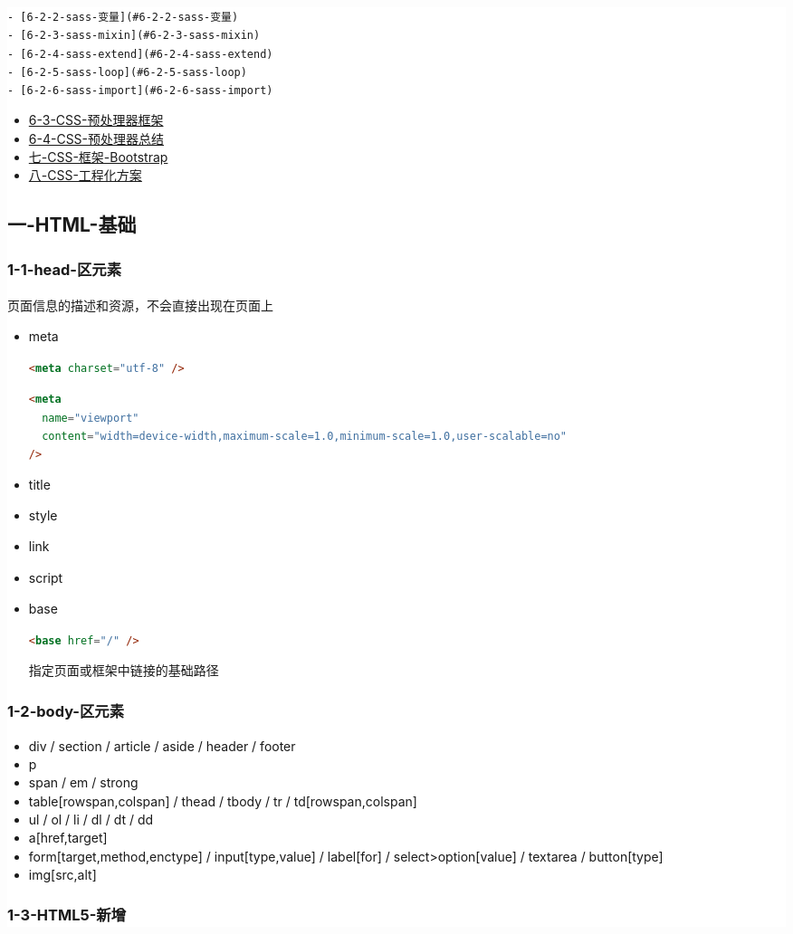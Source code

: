     - [6-2-2-sass-变量](#6-2-2-sass-变量)
    - [6-2-3-sass-mixin](#6-2-3-sass-mixin)
    - [6-2-4-sass-extend](#6-2-4-sass-extend)
    - [6-2-5-sass-loop](#6-2-5-sass-loop)
    - [6-2-6-sass-import](#6-2-6-sass-import)
  - [6-3-CSS-预处理器框架](#6-3-css-预处理器框架)
  - [6-4-CSS-预处理器总结](#6-4-css-预处理器总结)
- [七-CSS-框架-Bootstrap](#七-css-框架-bootstrap)
- [八-CSS-工程化方案](#八-css-工程化方案)

## 一-HTML-基础

### 1-1-head-区元素

页面信息的描述和资源，不会直接出现在页面上

- meta

  ```html
  <meta charset="utf-8" />
  ```

  ```html
  <meta
    name="viewport"
    content="width=device-width,maximum-scale=1.0,minimum-scale=1.0,user-scalable=no"
  />
  ```

- title
- style
- link
- script
- base

  ```html
  <base href="/" />
  ```

  指定页面或框架中链接的基础路径

### 1-2-body-区元素

- div / section / article / aside / header / footer
- p
- span / em / strong
- table[rowspan,colspan] / thead / tbody / tr / td[rowspan,colspan]
- ul / ol / li / dl / dt / dd
- a[href,target]
- form[target,method,enctype] / input[type,value] / label[for] / select>option[value] / textarea / button[type]
- img[src,alt]

### 1-3-HTML5-新增
